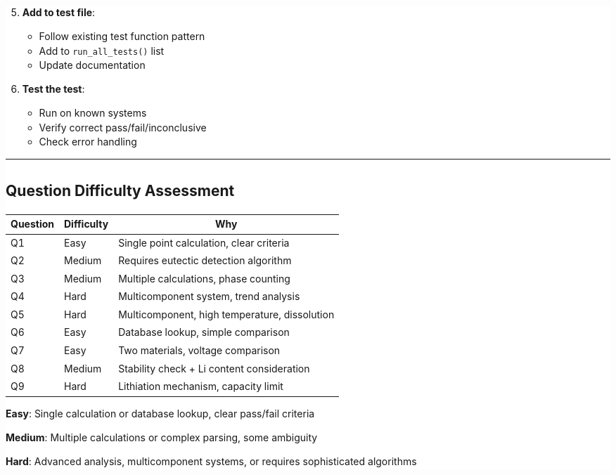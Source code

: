5. **Add to test file**:
   - Follow existing test function pattern
   - Add to `run_all_tests()` list
   - Update documentation

6. **Test the test**:
   - Run on known systems
   - Verify correct pass/fail/inconclusive
   - Check error handling

---

## Question Difficulty Assessment

| Question | Difficulty | Why |
|----------|-----------|-----|
| Q1 | Easy | Single point calculation, clear criteria |
| Q2 | Medium | Requires eutectic detection algorithm |
| Q3 | Medium | Multiple calculations, phase counting |
| Q4 | Hard | Multicomponent system, trend analysis |
| Q5 | Hard | Multicomponent, high temperature, dissolution |
| Q6 | Easy | Database lookup, simple comparison |
| Q7 | Easy | Two materials, voltage comparison |
| Q8 | Medium | Stability check + Li content consideration |
| Q9 | Hard | Lithiation mechanism, capacity limit |

**Easy**: Single calculation or database lookup, clear pass/fail criteria

**Medium**: Multiple calculations or complex parsing, some ambiguity

**Hard**: Advanced analysis, multicomponent systems, or requires sophisticated algorithms

